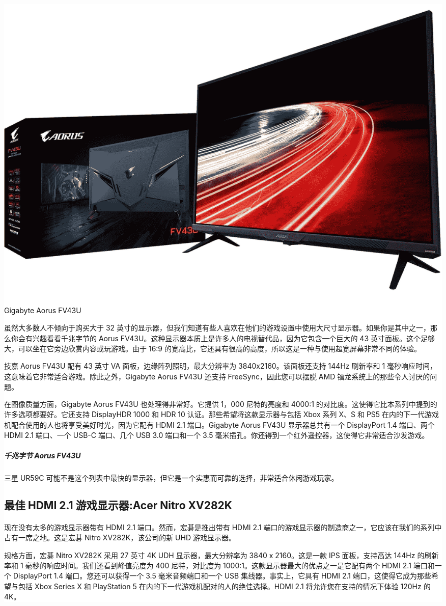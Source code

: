  <picture>![The Samsung UR59C may not be the fastest monitor on this list, but it's an affordable and reliable option that's perfect for casual gamers.](img/7431f12d05203c40b031a0f54b54f79b.png)</picture> 

Gigabyte Aorus FV43U

虽然大多数人不倾向于购买大于 32 英寸的显示器，但我们知道有些人喜欢在他们的游戏设置中使用大尺寸显示器。如果你是其中之一，那么你会有兴趣看看千兆字节的 Aorus FV43U。这种显示器本质上是许多人的电视替代品，因为它包含一个巨大的 43 英寸面板。这个足够大，可以坐在它旁边欣赏内容或玩游戏。由于 16:9 的宽高比，它还具有很高的高度，所以这是一种与使用超宽屏幕非常不同的体验。

技嘉 Aorus FV43U 配有 43 英寸 VA 面板，边缘阵列照明，最大分辨率为 3840x2160。该面板还支持 144Hz 刷新率和 1 毫秒响应时间，这意味着它非常适合游戏。除此之外，Gigabyte Aorus FV43U 还支持 FreeSync，因此您可以摆脱 AMD 镭龙系统上的那些令人讨厌的问题。

在图像质量方面，Gigabyte Aorus FV43U 也处理得非常好。它提供 1，000 尼特的亮度和 4000:1 的对比度。这使得它比本系列中提到的许多选项都要好。它还支持 DisplayHDR 1000 和 HDR 10 认证。那些希望将这款显示器与包括 Xbox 系列 X、S 和 PS5 在内的下一代游戏机配合使用的人也将享受美好时光，因为它配有 HDMI 2.1 端口。Gigabyte Aorus FV43U 显示器总共有一个 DisplayPort 1.4 端口、两个 HDMI 2.1 端口、一个 USB-C 端口、几个 USB 3.0 端口和一个 3.5 毫米插孔。你还得到一个红外遥控器，这使得它非常适合沙发游戏。

##### 千兆字节 Aorus FV43U

三星 UR59C 可能不是这个列表中最快的显示器，但它是一个实惠而可靠的选择，非常适合休闲游戏玩家。

## 最佳 HDMI 2.1 游戏显示器:Acer Nitro XV282K

现在没有太多的游戏显示器带有 HDMI 2.1 端口。然而，宏碁是推出带有 HDMI 2.1 端口的游戏显示器的制造商之一，它应该在我们的系列中占有一席之地。这是宏碁 Nitro XV282K，该公司的新 UHD 游戏显示器。

规格方面，宏碁 Nitro XV282K 采用 27 英寸 4K UDH 显示器，最大分辨率为 3840 x 2160。这是一款 IPS 面板，支持高达 144Hz 的刷新率和 1 毫秒的响应时间。我们还看到峰值亮度为 400 尼特，对比度为 1000:1。这款显示器最大的优点之一是它配有两个 HDMI 2.1 端口和一个 DisplayPort 1.4 端口。您还可以获得一个 3.5 毫米音频端口和一个 USB 集线器。事实上，它具有 HDMI 2.1 端口，这使得它成为那些希望与包括 Xbox Series X 和 PlayStation 5 在内的下一代游戏机配对的人的绝佳选择。HDMI 2.1 将允许您在支持的情况下体验 120Hz 的 4K。
